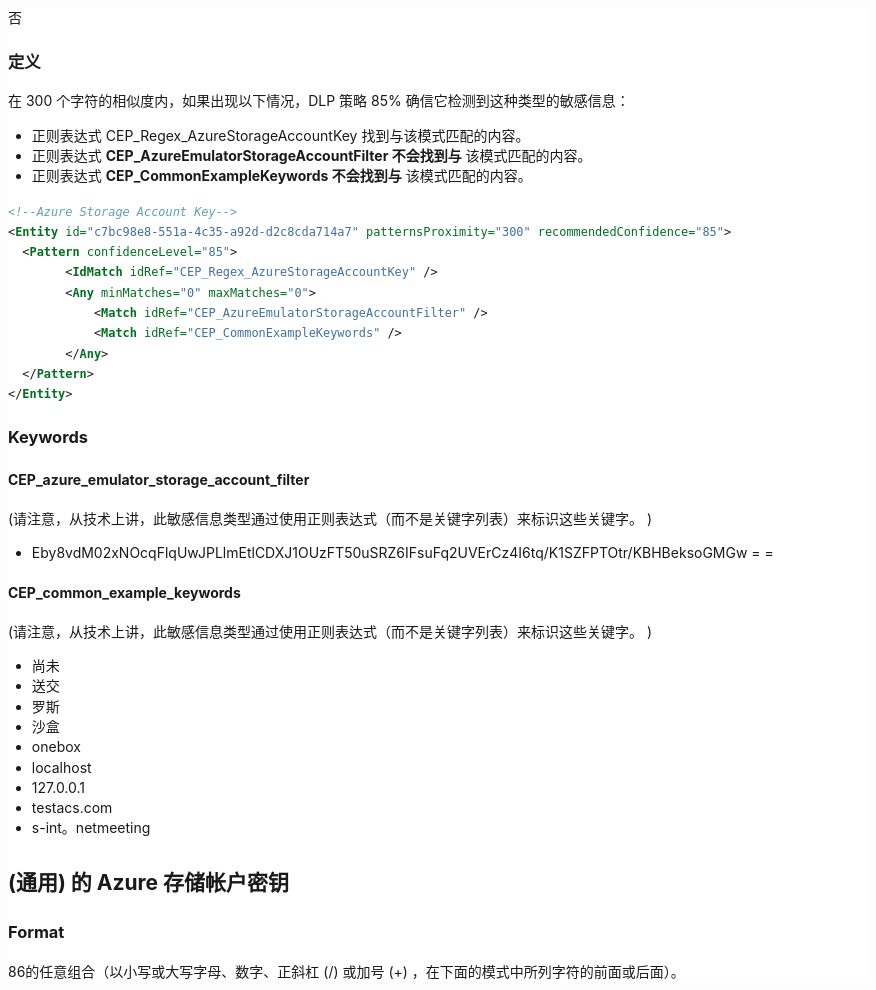 否

### <a name="definition"></a>定义

在 300 个字符的相似度内，如果出现以下情况，DLP 策略 85% 确信它检测到这种类型的敏感信息：
- 正则表达式 CEP_Regex_AzureStorageAccountKey 找到与该模式匹配的内容。
- 正则表达式 **CEP_AzureEmulatorStorageAccountFilter 不会找到与** 该模式匹配的内容。
- 正则表达式 **CEP_CommonExampleKeywords 不会找到与** 该模式匹配的内容。

```xml
<!--Azure Storage Account Key-->
<Entity id="c7bc98e8-551a-4c35-a92d-d2c8cda714a7" patternsProximity="300" recommendedConfidence="85">
  <Pattern confidenceLevel="85">
        <IdMatch idRef="CEP_Regex_AzureStorageAccountKey" />
        <Any minMatches="0" maxMatches="0">
            <Match idRef="CEP_AzureEmulatorStorageAccountFilter" />
            <Match idRef="CEP_CommonExampleKeywords" />
        </Any>
  </Pattern>
</Entity>
```

### <a name="keywords"></a>Keywords

#### <a name="cep_azure_emulator_storage_account_filter"></a>CEP_azure_emulator_storage_account_filter

 (请注意，从技术上讲，此敏感信息类型通过使用正则表达式（而不是关键字列表）来标识这些关键字。 ) 

- Eby8vdM02xNOcqFlqUwJPLlmEtlCDXJ1OUzFT50uSRZ6IFsuFq2UVErCz4I6tq/K1SZFPTOtr/KBHBeksoGMGw = =

#### <a name="cep_common_example_keywords"></a>CEP_common_example_keywords

 (请注意，从技术上讲，此敏感信息类型通过使用正则表达式（而不是关键字列表）来标识这些关键字。 ) 

- 尚未
- 送交
- 罗斯
- 沙盒
- onebox
- localhost
- 127.0.0.1
- testacs.com
- s-int。netmeeting

## <a name="azure-storage-account-key-generic"></a> (通用) 的 Azure 存储帐户密钥

### <a name="format"></a>Format

86的任意组合（以小写或大写字母、数字、正斜杠 (/) 或加号 (+) ，在下面的模式中所列字符的前面或后面）。
